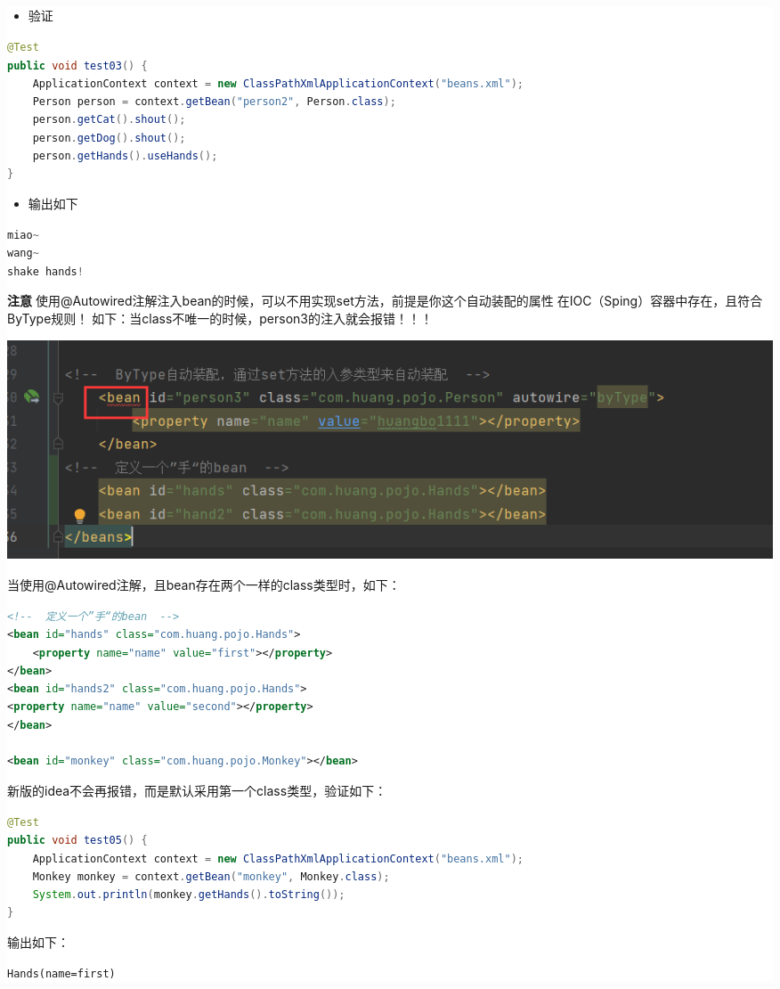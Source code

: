 * 验证
```java
@Test
public void test03() {
    ApplicationContext context = new ClassPathXmlApplicationContext("beans.xml");
    Person person = context.getBean("person2", Person.class);
    person.getCat().shout();
    person.getDog().shout();
    person.getHands().useHands();
}
```

* 输出如下
```java
miao~
wang~
shake hands!
```

**注意**
使用@Autowired注解注入bean的时候，可以不用实现set方法，前提是你这个自动装配的属性
在IOC（Sping）容器中存在，且符合ByType规则！
如下：当class不唯一的时候，person3的注入就会报错！！！

![img.png](img.png)

当使用@Autowired注解，且bean存在两个一样的class类型时，如下：
```xml
<!--  定义一个”手“的bean  -->
<bean id="hands" class="com.huang.pojo.Hands">
    <property name="name" value="first"></property>
</bean>
<bean id="hands2" class="com.huang.pojo.Hands">
<property name="name" value="second"></property>
</bean>

<bean id="monkey" class="com.huang.pojo.Monkey"></bean>
```

新版的idea不会再报错，而是默认采用第一个class类型，验证如下：
```java
@Test
public void test05() {
    ApplicationContext context = new ClassPathXmlApplicationContext("beans.xml");
    Monkey monkey = context.getBean("monkey", Monkey.class);
    System.out.println(monkey.getHands().toString());
}
```
输出如下：
```shell
Hands(name=first)
```

